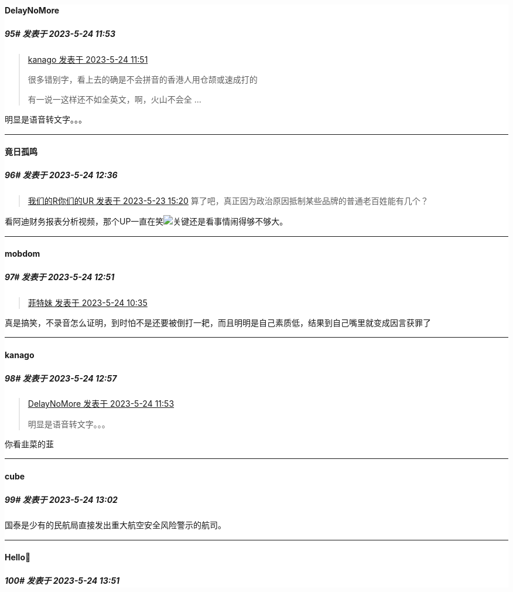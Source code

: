 ####  DelayNoMore  
##### 95#       发表于 2023-5-24 11:53

<blockquote><a href="httphttps://bbs.saraba1st.com/2b/forum.php?mod=redirect&amp;goto=findpost&amp;pid=60970343&amp;ptid=2135504" target="_blank">kanago 发表于 2023-5-24 11:51</a>

很多错别字，看上去的确是不会拼音的香港人用仓颉或速成打的

有一说一这样还不如全英文，啊，火山不会全 ...</blockquote>
明显是语音转文字。。。


*****

####  竟日孤鸣  
##### 96#       发表于 2023-5-24 12:36

<blockquote><a href="httphttps://bbs.saraba1st.com/2b/forum.php?mod=redirect&amp;goto=findpost&amp;pid=60959227&amp;ptid=2135504" target="_blank">我们的R你们的UR 发表于 2023-5-23 15:20</a>
算了吧，真正因为政治原因抵制某些品牌的普通老百姓能有几个？</blockquote>
看阿迪财务报表分析视频，那个UP一直在笑<img src="https://static.saraba1st.com/image/smiley/face2017/066.png" referrerpolicy="no-referrer">关键还是看事情闹得够不够大。


*****

####  mobdom  
##### 97#       发表于 2023-5-24 12:51

<blockquote><a href="httphttps://bbs.saraba1st.com/2b/forum.php?mod=redirect&amp;goto=findpost&amp;pid=60968990&amp;ptid=2135504" target="_blank">菲特妹 发表于 2023-5-24 10:35</a></blockquote>
真是搞笑，不录音怎么证明，到时怕不是还要被倒打一耙，而且明明是自己素质低，结果到自己嘴里就变成因言获罪了


*****

####  kanago  
##### 98#       发表于 2023-5-24 12:57

<blockquote><a href="httphttps://bbs.saraba1st.com/2b/forum.php?mod=redirect&amp;goto=findpost&amp;pid=60970380&amp;ptid=2135504" target="_blank">DelayNoMore 发表于 2023-5-24 11:53</a>

明显是语音转文字。。。</blockquote>
你看韭菜的韮

*****

####  cube  
##### 99#       发表于 2023-5-24 13:02

国泰是少有的民航局直接发出重大航空安全风险警示的航司。


*****

####  Hello🫥  
##### 100#       发表于 2023-5-24 13:51
